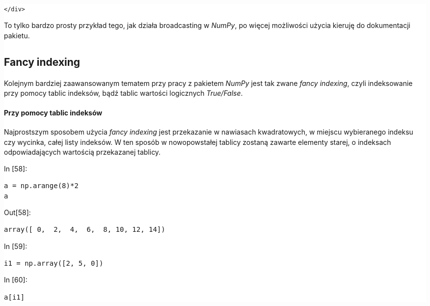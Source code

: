     </div>
  </div>
</div>

To tylko bardzo prosty przykład tego, jak działa broadcasting w _NumPy_, po więcej możliwości użycia kieruję do dokumentacji pakietu.

## Fancy indexing

Kolejnym bardziej zaawansowanym tematem przy pracy z pakietem _NumPy_ jest tak zwane _fancy indexing_, czyli indeksowanie przy pomocy tablic indeksów, bądź tablic wartości logicznych _True/False_.

#### Przy pomocy tablic indeksów

Najprostszym sposobem użycia _fancy indexing_ jest przekazanie w nawiasach kwadratowych, w miejscu wybieranego indeksu czy wycinka, całej listy indeksów. W ten sposób w nowopowstałej tablicy zostaną zawarte elementy starej, o indeksach odpowiadających wartością przekazanej tablicy.

<div class="jupyter">
  <div class="cell border-box-sizing code_cell rendered">
    <div class="input">
      <div class="prompt input_prompt">In&nbsp;[58]:</div>
      <div class="inner_cell">
        <div class="input_area">
          <div class="highlight hl-ipython3"><pre><span></span><span class="n">a</span> <span class="o">=</span> <span class="n">np</span><span class="o">.</span><span class="n">arange</span><span class="p">(</span><span class="mi">8</span><span class="p">)</span><span class="o">*</span><span class="mi">2</span>
<span class="n">a</span></pre></div>
        </div>
      </div>
    </div>
    <div class="output_wrapper">
      <div class="output">
        <div class="output_area">
          <div class="prompt output_prompt">Out[58]:</div>
          <div class="output_text output_subarea output_execute_result">
            <pre>array([ 0,  2,  4,  6,  8, 10, 12, 14])</pre>
          </div>
        </div>
      </div>
    </div>
  </div>
  <div class="cell border-box-sizing code_cell rendered">
    <div class="input">
      <div class="prompt input_prompt">In&nbsp;[59]:</div>
      <div class="inner_cell">
        <div class="input_area">
          <div class="highlight hl-ipython3"><pre><span></span><span class="n">i1</span> <span class="o">=</span> <span class="n">np</span><span class="o">.</span><span class="n">array</span><span class="p">([</span><span class="mi">2</span><span class="p">,</span> <span class="mi">5</span><span class="p">,</span> <span class="mi">0</span><span class="p">])</span></pre></div>
        </div>
      </div>
    </div>
  </div>
  <div class="cell border-box-sizing code_cell rendered">
    <div class="input">
      <div class="prompt input_prompt">In&nbsp;[60]:</div>
      <div class="inner_cell">
        <div class="input_area">
          <div class="highlight hl-ipython3"><pre><span></span><span class="n">a</span><span class="p">[</span><span class="n">i1</span><span class="p">]</span></pre></div>
        </div>
      </div>